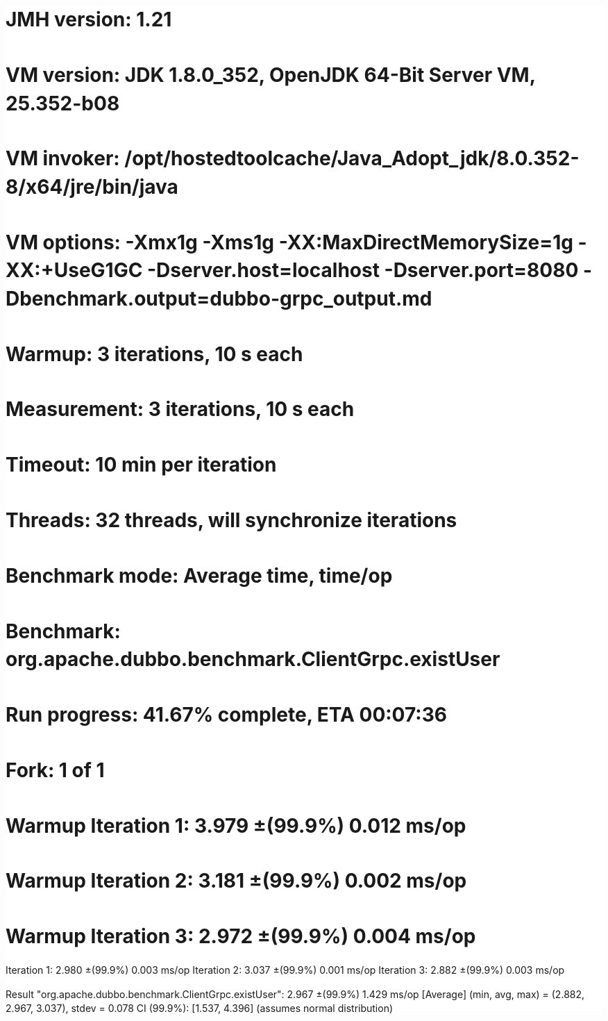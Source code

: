 
# JMH version: 1.21
# VM version: JDK 1.8.0_352, OpenJDK 64-Bit Server VM, 25.352-b08
# VM invoker: /opt/hostedtoolcache/Java_Adopt_jdk/8.0.352-8/x64/jre/bin/java
# VM options: -Xmx1g -Xms1g -XX:MaxDirectMemorySize=1g -XX:+UseG1GC -Dserver.host=localhost -Dserver.port=8080 -Dbenchmark.output=dubbo-grpc_output.md
# Warmup: 3 iterations, 10 s each
# Measurement: 3 iterations, 10 s each
# Timeout: 10 min per iteration
# Threads: 32 threads, will synchronize iterations
# Benchmark mode: Average time, time/op
# Benchmark: org.apache.dubbo.benchmark.ClientGrpc.existUser

# Run progress: 41.67% complete, ETA 00:07:36
# Fork: 1 of 1
# Warmup Iteration   1: 3.979 ±(99.9%) 0.012 ms/op
# Warmup Iteration   2: 3.181 ±(99.9%) 0.002 ms/op
# Warmup Iteration   3: 2.972 ±(99.9%) 0.004 ms/op
Iteration   1: 2.980 ±(99.9%) 0.003 ms/op
Iteration   2: 3.037 ±(99.9%) 0.001 ms/op
Iteration   3: 2.882 ±(99.9%) 0.003 ms/op


Result "org.apache.dubbo.benchmark.ClientGrpc.existUser":
  2.967 ±(99.9%) 1.429 ms/op [Average]
  (min, avg, max) = (2.882, 2.967, 3.037), stdev = 0.078
  CI (99.9%): [1.537, 4.396] (assumes normal distribution)
